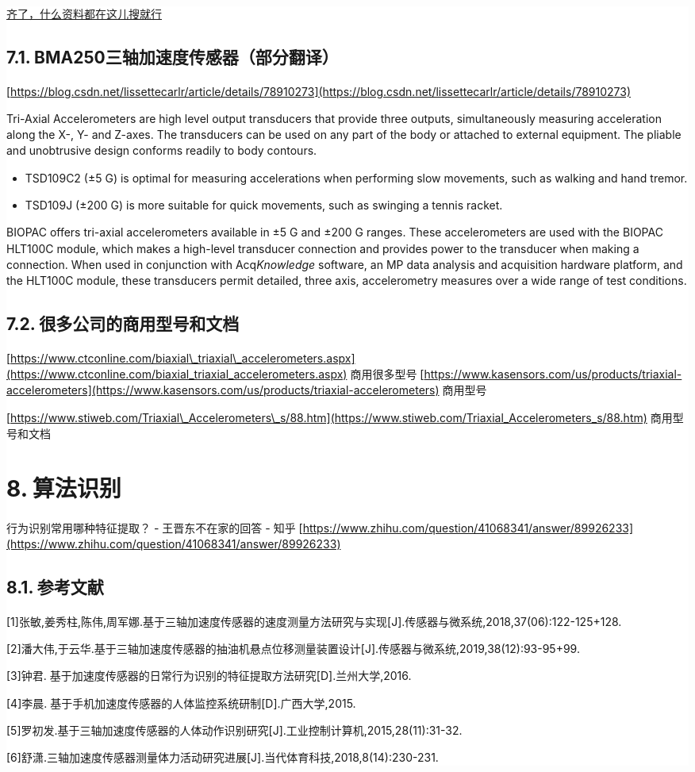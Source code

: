 [齐了，什么资料都在这儿搜就行](https://www.arrow.com/en/categories/sensors/accelerometers)

## 7.1. BMA250三轴加速度传感器（部分翻译）

[https://blog.csdn.net/lissettecarlr/article/details/78910273](https://blog.csdn.net/lissettecarlr/article/details/78910273)

Tri-Axial Accelerometers are high level output transducers that provide three outputs, simultaneously measuring acceleration along the X-, Y- and Z-axes. The transducers can be used on any part of the body or attached to external equipment. The pliable and unobtrusive design conforms readily to body contours.

-   TSD109C2 (±5 G) is optimal for measuring accelerations when performing slow movements, such as walking and hand tremor.
    
-   TSD109J (±200 G) is more suitable for quick movements, such as swinging a tennis racket.
    

BIOPAC offers tri-axial accelerometers available in ±5 G and ±200 G ranges. These accelerometers are used with the BIOPAC HLT100C module, which makes a high-level transducer connection and provides power to the transducer when making a connection. When used in conjunction with Acq*Knowledge* software, an MP data analysis and acquisition hardware platform, and the HLT100C module, these transducers permit detailed, three axis, accelerometry measures over a wide range of test conditions.

## 7.2. 很多公司的商用型号和文档

[https://www.ctconline.com/biaxial\_triaxial\_accelerometers.aspx](https://www.ctconline.com/biaxial_triaxial_accelerometers.aspx) 商用很多型号  [https://www.kasensors.com/us/products/triaxial-accelerometers](https://www.kasensors.com/us/products/triaxial-accelerometers) 商用型号

[https://www.stiweb.com/Triaxial\_Accelerometers\_s/88.htm](https://www.stiweb.com/Triaxial_Accelerometers_s/88.htm) 商用型号和文档

# 8. 算法识别

行为识别常用哪种特征提取？ \- 王晋东不在家的回答 \- 知乎 [https://www.zhihu.com/question/41068341/answer/89926233](https://www.zhihu.com/question/41068341/answer/89926233)






## 8.1. 参考文献      


\[1\]张敏,姜秀柱,陈伟,周军娜.基于三轴加速度传感器的速度测量方法研究与实现\[J\].传感器与微系统,2018,37(06):122-125+128.

\[2\]潘大伟,于云华.基于三轴加速度传感器的抽油机悬点位移测量装置设计\[J\].传感器与微系统,2019,38(12):93-95+99.

\[3\]钟君. 基于加速度传感器的日常行为识别的特征提取方法研究\[D\].兰州大学,2016.

\[4\]李晨. 基于手机加速度传感器的人体监控系统研制\[D\].广西大学,2015.

\[5\]罗初发.基于三轴加速度传感器的人体动作识别研究\[J\].工业控制计算机,2015,28(11):31-32.


\[6\]舒潇.三轴加速度传感器测量体力活动研究进展\[J\].当代体育科技,2018,8(14):230-231.
